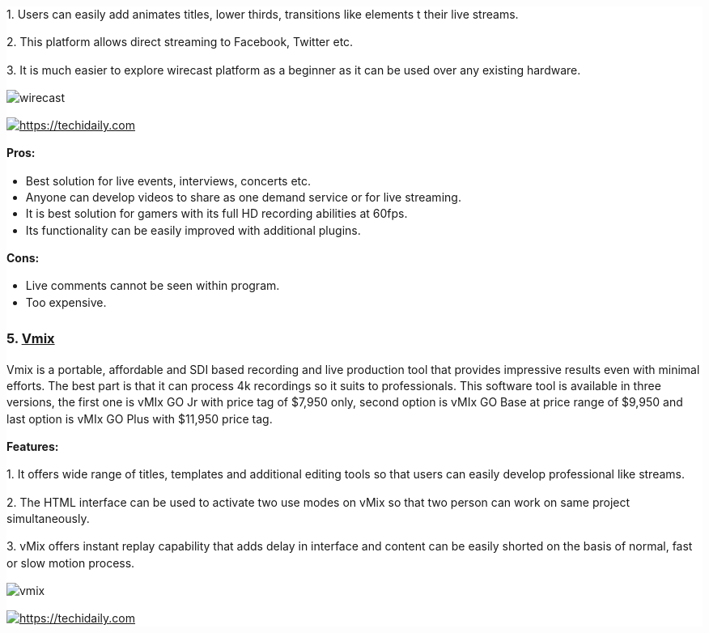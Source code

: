  1\. Users can easily add animates titles, lower thirds, transitions like elements t their live streams.

 2\. This platform allows direct streaming to Facebook, Twitter etc.

 3\. It is much easier to explore wirecast platform as a beginner as it can be used over any existing hardware.

![ wirecast](https://images.wondershare.com/filmora/article-images/wirecast-1.jpg)


<a href="https://aligracehair.sjv.io/c/5597632/2135394/19272" target="_top" id="2135394">
  <img src="//a.impactradius-go.com/display-ad/19272-2135394" border="0" alt="https://techidaily.com" width="120" height="90"/>
</a>
<img height="0" width="0" src="https://aligracehair.sjv.io/i/5597632/2135394/19272" style="position:absolute;visibility:hidden;" border="0" />

**Pros:**

* Best solution for live events, interviews, concerts etc.
* Anyone can develop videos to share as one demand service or for live streaming.
* It is best solution for gamers with its full HD recording abilities at 60fps.
* Its functionality can be easily improved with additional plugins.

**Cons:**

* Live comments cannot be seen within program.
* Too expensive.

### 5\. [Vmix](http://www.vmix.com/)

 Vmix is a portable, affordable and SDI based recording and live production tool that provides impressive results even with minimal efforts. The best part is that it can process 4k recordings so it suits to professionals. This software tool is available in three versions, the first one is vMIx GO Jr with price tag of $7,950 only, second option is vMIx GO Base at price range of $9,950 and last option is vMIx GO Plus with $11,950 price tag.

**Features:**

 1\. It offers wide range of titles, templates and additional editing tools so that users can easily develop professional like streams.

 2\. The HTML interface can be used to activate two use modes on vMix so that two person can work on same project simultaneously.

 3\. vMix offers instant replay capability that adds delay in interface and content can be easily shorted on the basis of normal, fast or slow motion process.

![vmix ](https://images.wondershare.com/filmora/article-images/vmix.jpg)


<a href="https://aligracehair.sjv.io/c/5597632/2115910/19272" target="_top" id="2115910">
  <img src="//a.impactradius-go.com/display-ad/19272-2115910" border="0" alt="https://techidaily.com" width="120" height="90"/>
</a>
<img height="0" width="0" src="https://aligracehair.sjv.io/i/5597632/2115910/19272" style="position:absolute;visibility:hidden;" border="0" />
